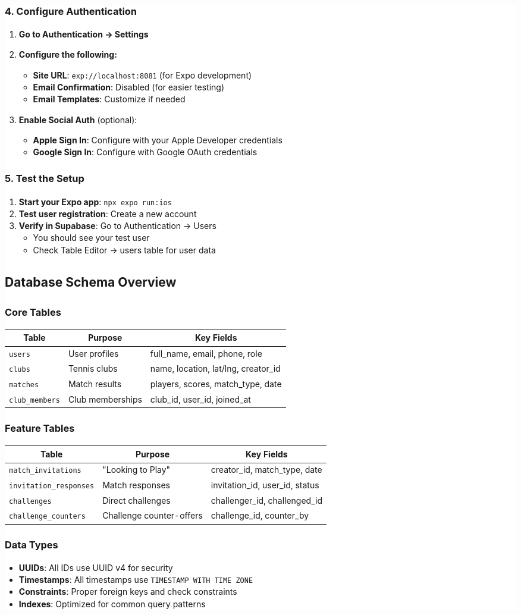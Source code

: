### 4. Configure Authentication

1. **Go to Authentication → Settings**
2. **Configure the following:**
   - **Site URL**: `exp://localhost:8081` (for Expo development)
   - **Email Confirmation**: Disabled (for easier testing)
   - **Email Templates**: Customize if needed

3. **Enable Social Auth** (optional):
   - **Apple Sign In**: Configure with your Apple Developer credentials
   - **Google Sign In**: Configure with Google OAuth credentials

### 5. Test the Setup

1. **Start your Expo app**: `npx expo run:ios`
2. **Test user registration**: Create a new account
3. **Verify in Supabase**: Go to Authentication → Users
   - You should see your test user
   - Check Table Editor → users table for user data

## Database Schema Overview

### Core Tables

| Table | Purpose | Key Fields |
|-------|---------|------------|
| `users` | User profiles | full_name, email, phone, role |
| `clubs` | Tennis clubs | name, location, lat/lng, creator_id |
| `matches` | Match results | players, scores, match_type, date |
| `club_members` | Club memberships | club_id, user_id, joined_at |

### Feature Tables

| Table | Purpose | Key Fields |
|-------|---------|------------|
| `match_invitations` | "Looking to Play" | creator_id, match_type, date |
| `invitation_responses` | Match responses | invitation_id, user_id, status |
| `challenges` | Direct challenges | challenger_id, challenged_id |
| `challenge_counters` | Challenge counter-offers | challenge_id, counter_by |

### Data Types

- **UUIDs**: All IDs use UUID v4 for security
- **Timestamps**: All timestamps use `TIMESTAMP WITH TIME ZONE`
- **Constraints**: Proper foreign keys and check constraints
- **Indexes**: Optimized for common query patterns
